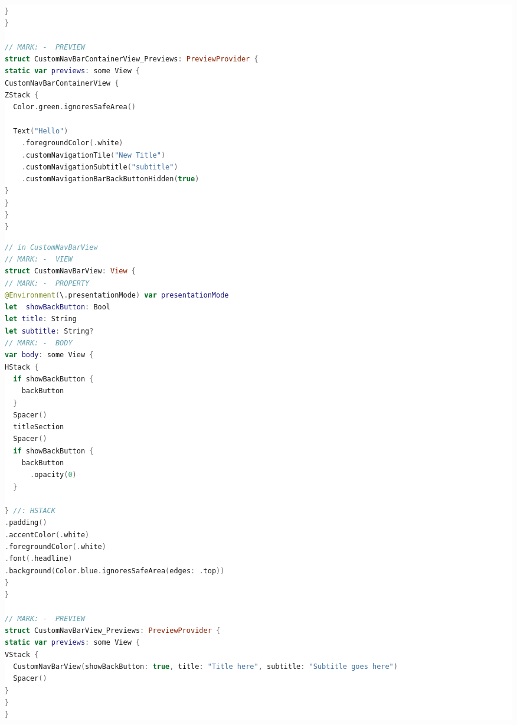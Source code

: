 ```swift
}
}

// MARK: -  PREVIEW
struct CustomNavBarContainerView_Previews: PreviewProvider {
static var previews: some View {
CustomNavBarContainerView {
ZStack {
  Color.green.ignoresSafeArea()

  Text("Hello")
    .foregroundColor(.white)
    .customNavigationTile("New Title")
    .customNavigationSubtitle("subtitle")
    .customNavigationBarBackButtonHidden(true)
}
}
}
}

```

```swift
// in CustomNavBarView
// MARK: -  VIEW
struct CustomNavBarView: View {
// MARK: -  PROPERTY
@Environment(\.presentationMode) var presentationMode
let  showBackButton: Bool
let title: String
let subtitle: String?
// MARK: -  BODY
var body: some View {
HStack {
  if showBackButton {
    backButton
  }
  Spacer()
  titleSection
  Spacer()
  if showBackButton {
    backButton
      .opacity(0)
  }

} //: HSTACK
.padding()
.accentColor(.white)
.foregroundColor(.white)
.font(.headline)
.background(Color.blue.ignoresSafeArea(edges: .top))
}
}

// MARK: -  PREVIEW
struct CustomNavBarView_Previews: PreviewProvider {
static var previews: some View {
VStack {
  CustomNavBarView(showBackButton: true, title: "Title here", subtitle: "Subtitle goes here")
  Spacer()
}
}
}

```